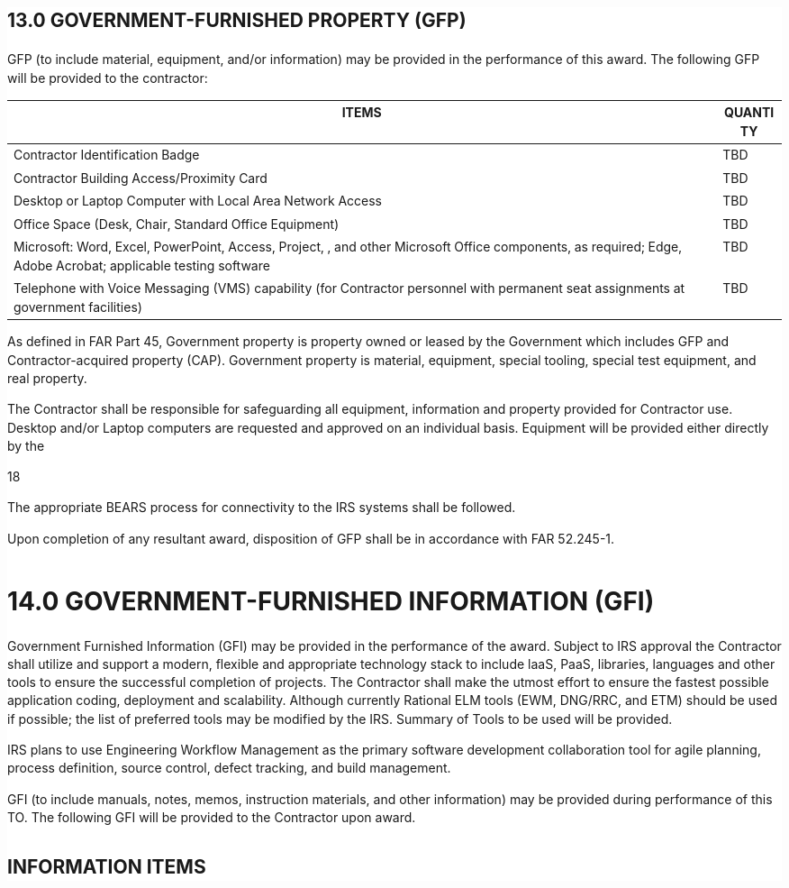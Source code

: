 ## 13.0 GOVERNMENT-FURNISHED PROPERTY (GFP)

GFP (to include material, equipment, and/or information) may be provided in the performance of this award. The following GFP will be provided to the contractor:

|ITEMS|QUANTITY|
|---|---|
|Contractor Identification Badge|TBD|
|Contractor Building Access/Proximity Card|TBD|
|Desktop or Laptop Computer with Local Area Network Access|TBD|
|Office Space (Desk, Chair, Standard Office Equipment)|TBD|
|Microsoft: Word, Excel, PowerPoint, Access, Project, , and other Microsoft Office components, as required; Edge, Adobe Acrobat; applicable testing software|TBD|
|Telephone with Voice Messaging (VMS) capability (for Contractor personnel with permanent seat assignments at government facilities)|TBD|

As defined in FAR Part 45, Government property is property owned or leased by the Government which includes GFP and Contractor-acquired property (CAP). Government property is material, equipment, special tooling, special test equipment, and real property.

The Contractor shall be responsible for safeguarding all equipment, information and property provided for Contractor use. Desktop and/or Laptop computers are requested and approved on an individual basis. Equipment will be provided either directly by the

<footer>
18
</footer>

The appropriate BEARS process for connectivity to the IRS systems shall be followed.

Upon completion of any resultant award, disposition of GFP shall be in accordance with FAR 52.245-1.

# 14.0 GOVERNMENT-FURNISHED INFORMATION (GFI)

Government Furnished Information (GFI) may be provided in the performance of the award. Subject to IRS approval the Contractor shall utilize and support a modern, flexible and appropriate technology stack to include laaS, PaaS, libraries, languages and other tools to ensure the successful completion of projects. The Contractor shall make the utmost effort to ensure the fastest possible application coding, deployment and scalability. Although currently Rational ELM tools (EWM, DNG/RRC, and ETM) should be used if possible; the list of preferred tools may be modified by the IRS. Summary of Tools to be used will be provided.

IRS plans to use Engineering Workflow Management as the primary software development collaboration tool for agile planning, process definition, source control, defect tracking, and build management.

GFI (to include manuals, notes, memos, instruction materials, and other information) may be provided during performance of this TO. The following GFI will be provided to the Contractor upon award.

## INFORMATION ITEMS

